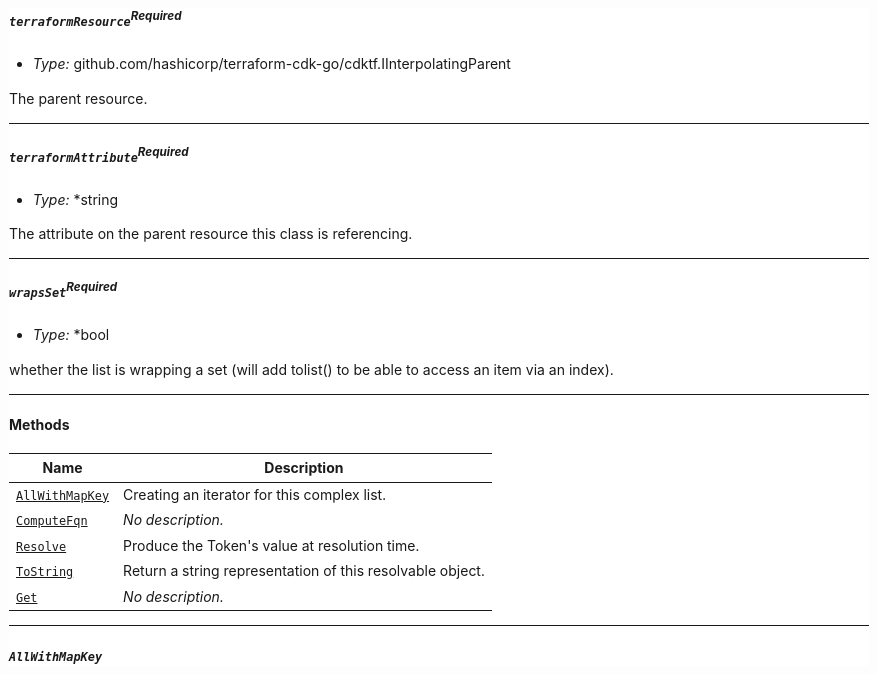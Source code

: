 ##### `terraformResource`<sup>Required</sup> <a name="terraformResource" id="rhizo-co-terraform-provider-oci.dataOciCoreVolumeBackupPolicies.DataOciCoreVolumeBackupPoliciesVolumeBackupPoliciesList.Initializer.parameter.terraformResource"></a>

- *Type:* github.com/hashicorp/terraform-cdk-go/cdktf.IInterpolatingParent

The parent resource.

---

##### `terraformAttribute`<sup>Required</sup> <a name="terraformAttribute" id="rhizo-co-terraform-provider-oci.dataOciCoreVolumeBackupPolicies.DataOciCoreVolumeBackupPoliciesVolumeBackupPoliciesList.Initializer.parameter.terraformAttribute"></a>

- *Type:* *string

The attribute on the parent resource this class is referencing.

---

##### `wrapsSet`<sup>Required</sup> <a name="wrapsSet" id="rhizo-co-terraform-provider-oci.dataOciCoreVolumeBackupPolicies.DataOciCoreVolumeBackupPoliciesVolumeBackupPoliciesList.Initializer.parameter.wrapsSet"></a>

- *Type:* *bool

whether the list is wrapping a set (will add tolist() to be able to access an item via an index).

---

#### Methods <a name="Methods" id="Methods"></a>

| **Name** | **Description** |
| --- | --- |
| <code><a href="#rhizo-co-terraform-provider-oci.dataOciCoreVolumeBackupPolicies.DataOciCoreVolumeBackupPoliciesVolumeBackupPoliciesList.allWithMapKey">AllWithMapKey</a></code> | Creating an iterator for this complex list. |
| <code><a href="#rhizo-co-terraform-provider-oci.dataOciCoreVolumeBackupPolicies.DataOciCoreVolumeBackupPoliciesVolumeBackupPoliciesList.computeFqn">ComputeFqn</a></code> | *No description.* |
| <code><a href="#rhizo-co-terraform-provider-oci.dataOciCoreVolumeBackupPolicies.DataOciCoreVolumeBackupPoliciesVolumeBackupPoliciesList.resolve">Resolve</a></code> | Produce the Token's value at resolution time. |
| <code><a href="#rhizo-co-terraform-provider-oci.dataOciCoreVolumeBackupPolicies.DataOciCoreVolumeBackupPoliciesVolumeBackupPoliciesList.toString">ToString</a></code> | Return a string representation of this resolvable object. |
| <code><a href="#rhizo-co-terraform-provider-oci.dataOciCoreVolumeBackupPolicies.DataOciCoreVolumeBackupPoliciesVolumeBackupPoliciesList.get">Get</a></code> | *No description.* |

---

##### `AllWithMapKey` <a name="AllWithMapKey" id="rhizo-co-terraform-provider-oci.dataOciCoreVolumeBackupPolicies.DataOciCoreVolumeBackupPoliciesVolumeBackupPoliciesList.allWithMapKey"></a>
